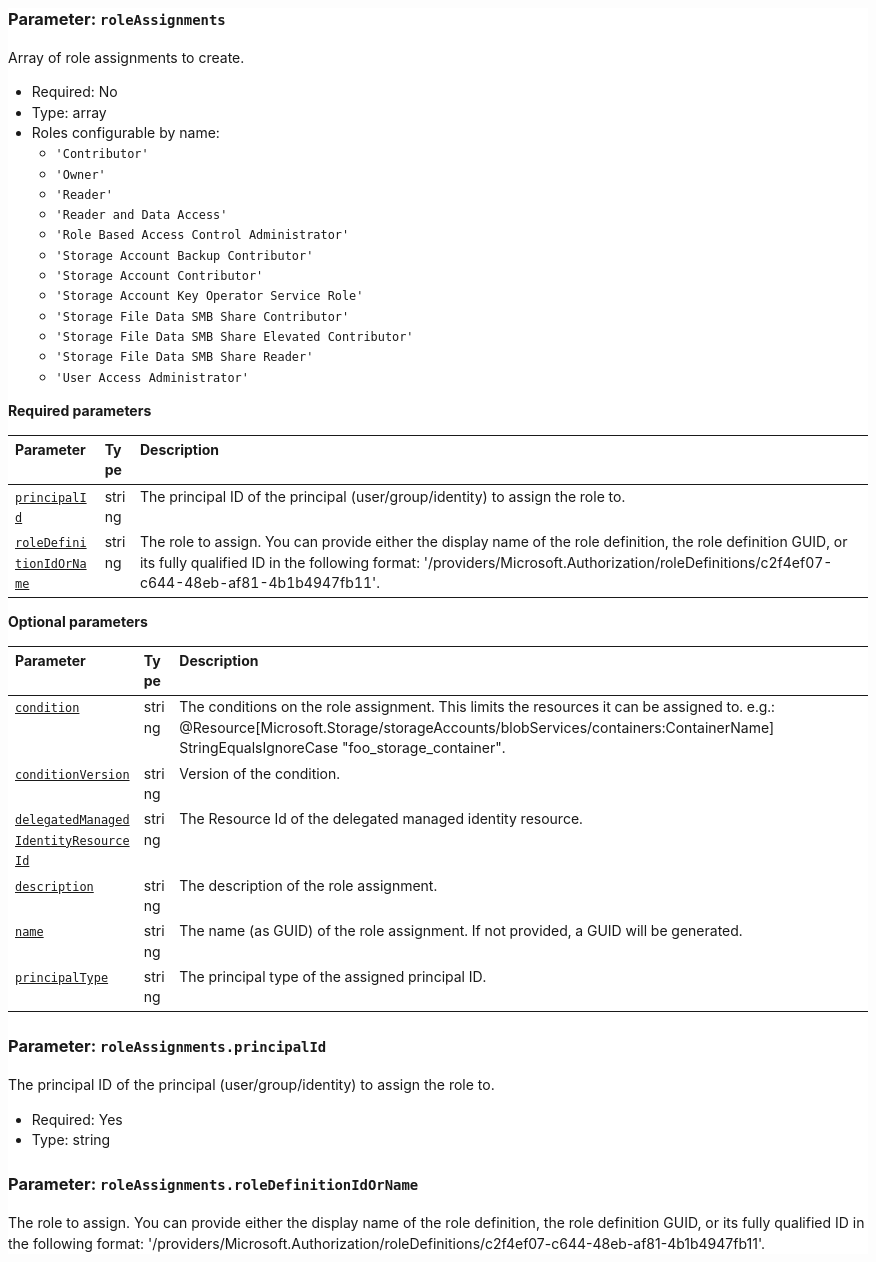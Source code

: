 ### Parameter: `roleAssignments`

Array of role assignments to create.

- Required: No
- Type: array
- Roles configurable by name:
  - `'Contributor'`
  - `'Owner'`
  - `'Reader'`
  - `'Reader and Data Access'`
  - `'Role Based Access Control Administrator'`
  - `'Storage Account Backup Contributor'`
  - `'Storage Account Contributor'`
  - `'Storage Account Key Operator Service Role'`
  - `'Storage File Data SMB Share Contributor'`
  - `'Storage File Data SMB Share Elevated Contributor'`
  - `'Storage File Data SMB Share Reader'`
  - `'User Access Administrator'`

**Required parameters**

| Parameter | Type | Description |
| :-- | :-- | :-- |
| [`principalId`](#parameter-roleassignmentsprincipalid) | string | The principal ID of the principal (user/group/identity) to assign the role to. |
| [`roleDefinitionIdOrName`](#parameter-roleassignmentsroledefinitionidorname) | string | The role to assign. You can provide either the display name of the role definition, the role definition GUID, or its fully qualified ID in the following format: '/providers/Microsoft.Authorization/roleDefinitions/c2f4ef07-c644-48eb-af81-4b1b4947fb11'. |

**Optional parameters**

| Parameter | Type | Description |
| :-- | :-- | :-- |
| [`condition`](#parameter-roleassignmentscondition) | string | The conditions on the role assignment. This limits the resources it can be assigned to. e.g.: @Resource[Microsoft.Storage/storageAccounts/blobServices/containers:ContainerName] StringEqualsIgnoreCase "foo_storage_container". |
| [`conditionVersion`](#parameter-roleassignmentsconditionversion) | string | Version of the condition. |
| [`delegatedManagedIdentityResourceId`](#parameter-roleassignmentsdelegatedmanagedidentityresourceid) | string | The Resource Id of the delegated managed identity resource. |
| [`description`](#parameter-roleassignmentsdescription) | string | The description of the role assignment. |
| [`name`](#parameter-roleassignmentsname) | string | The name (as GUID) of the role assignment. If not provided, a GUID will be generated. |
| [`principalType`](#parameter-roleassignmentsprincipaltype) | string | The principal type of the assigned principal ID. |

### Parameter: `roleAssignments.principalId`

The principal ID of the principal (user/group/identity) to assign the role to.

- Required: Yes
- Type: string

### Parameter: `roleAssignments.roleDefinitionIdOrName`

The role to assign. You can provide either the display name of the role definition, the role definition GUID, or its fully qualified ID in the following format: '/providers/Microsoft.Authorization/roleDefinitions/c2f4ef07-c644-48eb-af81-4b1b4947fb11'.
